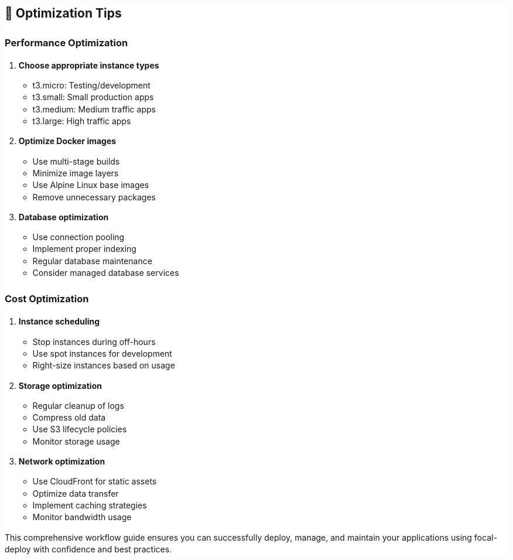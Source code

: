 ## 🎯 Optimization Tips

### Performance Optimization
1. **Choose appropriate instance types**
   - t3.micro: Testing/development
   - t3.small: Small production apps
   - t3.medium: Medium traffic apps
   - t3.large: High traffic apps

2. **Optimize Docker images**
   - Use multi-stage builds
   - Minimize image layers
   - Use Alpine Linux base images
   - Remove unnecessary packages

3. **Database optimization**
   - Use connection pooling
   - Implement proper indexing
   - Regular database maintenance
   - Consider managed database services

### Cost Optimization
1. **Instance scheduling**
   - Stop instances during off-hours
   - Use spot instances for development
   - Right-size instances based on usage

2. **Storage optimization**
   - Regular cleanup of logs
   - Compress old data
   - Use S3 lifecycle policies
   - Monitor storage usage

3. **Network optimization**
   - Use CloudFront for static assets
   - Optimize data transfer
   - Implement caching strategies
   - Monitor bandwidth usage

This comprehensive workflow guide ensures you can successfully deploy, manage, and maintain your applications using focal-deploy with confidence and best practices.